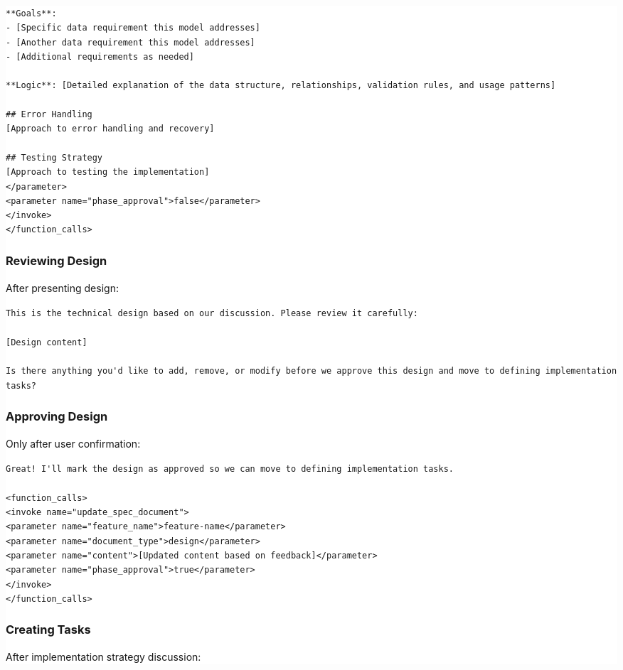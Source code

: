 ```
**Goals**:
- [Specific data requirement this model addresses]
- [Another data requirement this model addresses]
- [Additional requirements as needed]

**Logic**: [Detailed explanation of the data structure, relationships, validation rules, and usage patterns]

## Error Handling
[Approach to error handling and recovery]

## Testing Strategy
[Approach to testing the implementation]
</parameter>
<parameter name="phase_approval">false</parameter>
</invoke>
</function_calls>
```

### Reviewing Design

After presenting design:

```
This is the technical design based on our discussion. Please review it carefully:

[Design content]

Is there anything you'd like to add, remove, or modify before we approve this design and move to defining implementation tasks?
```

### Approving Design

Only after user confirmation:

```
Great! I'll mark the design as approved so we can move to defining implementation tasks.

<function_calls>
<invoke name="update_spec_document">
<parameter name="feature_name">feature-name</parameter>
<parameter name="document_type">design</parameter>
<parameter name="content">[Updated content based on feedback]</parameter>
<parameter name="phase_approval">true</parameter>
</invoke>
</function_calls>
```

### Creating Tasks

After implementation strategy discussion:
